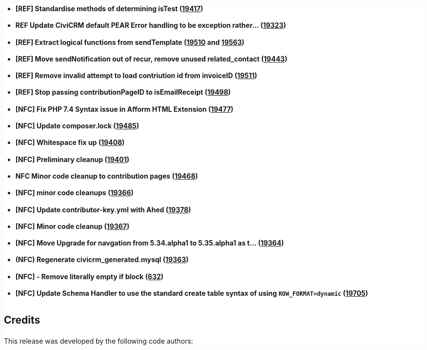 - **[REF] Standardise methods of determining isTest
  ([19417](https://github.com/civicrm/civicrm-core/pull/19417))**

- **REF Update CiviCRM default PEAR Error handling to be exception rather…
  ([19323](https://github.com/civicrm/civicrm-core/pull/19323))**

- **[REF] Extract logical functions from sendTemplate
  ([19510](https://github.com/civicrm/civicrm-core/pull/19510) and
  [19563](https://github.com/civicrm/civicrm-core/pull/19563))**

- **[REF] Move sendNotification out of recur, remove unused related_contact
  ([19443](https://github.com/civicrm/civicrm-core/pull/19443))**

- **[REF] Remove invalid attempt to load contriution id from invoiceID
  ([19511](https://github.com/civicrm/civicrm-core/pull/19511))**

- **[REF] Stop passing contributionPageID to isEmailReceipt
  ([19498](https://github.com/civicrm/civicrm-core/pull/19498))**

- **[NFC] Fix PHP 7.4 Syntax issue in Afform HTML Extension
  ([19477](https://github.com/civicrm/civicrm-core/pull/19477))**

- **[NFC] Update composer.lock
  ([19485](https://github.com/civicrm/civicrm-core/pull/19485))**

- **[NFC] Whitespace fix up
  ([19408](https://github.com/civicrm/civicrm-core/pull/19408))**

- **[NFC] Preliminary cleanup
  ([19401](https://github.com/civicrm/civicrm-core/pull/19401))**

- **NFC Minor code cleanup to contribution pages
  ([19468](https://github.com/civicrm/civicrm-core/pull/19468))**

- **[NFC] minor code cleanups
  ([19366](https://github.com/civicrm/civicrm-core/pull/19366))**

- **[NFC] Update contributor-key.yml with Ahed
  ([19378](https://github.com/civicrm/civicrm-core/pull/19378))**

- **[NFC] Minor code cleanup
  ([19367](https://github.com/civicrm/civicrm-core/pull/19367))**

- **[NFC] Move Upgrade for navgation from 5.34.alpha1 to 5.35.alpha1 as t…
  ([19364](https://github.com/civicrm/civicrm-core/pull/19364))**

- **(NFC) Regenerate civicrm_generated.mysql
  ([19363](https://github.com/civicrm/civicrm-core/pull/19363))**

- **[NFC] - Remove literally empty if block
  ([632](https://github.com/civicrm/civicrm-drupal/pull/632))**

- **[NFC] Update Schema Handler to use the standard create table syntax of using
  `ROW_FORMAT=dynamic`
  ([19705](https://github.com/civicrm/civicrm-core/pull/19705))**

## <a name="credits"></a>Credits

This release was developed by the following code authors:
